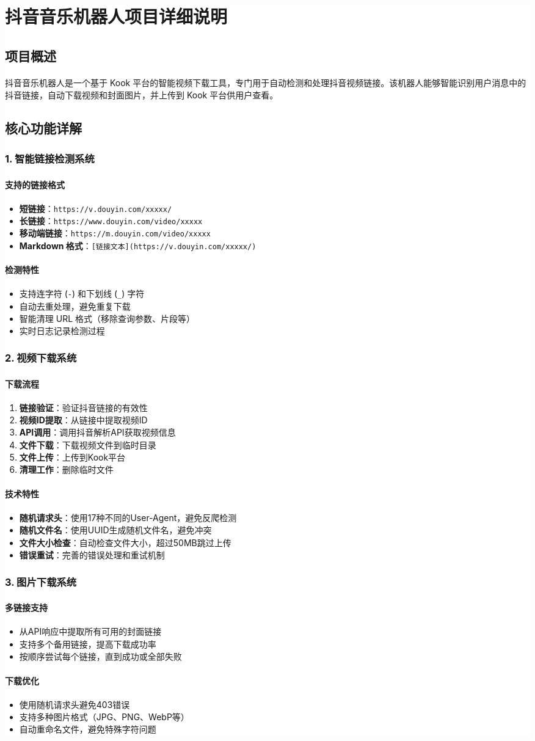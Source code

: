 # 抖音音乐机器人项目详细说明

## 项目概述

抖音音乐机器人是一个基于 Kook 平台的智能视频下载工具，专门用于自动检测和处理抖音视频链接。该机器人能够智能识别用户消息中的抖音链接，自动下载视频和封面图片，并上传到 Kook 平台供用户查看。

## 核心功能详解

### 1. 智能链接检测系统

#### 支持的链接格式
- **短链接**：`https://v.douyin.com/xxxxx/`
- **长链接**：`https://www.douyin.com/video/xxxxx`
- **移动端链接**：`https://m.douyin.com/video/xxxxx`
- **Markdown 格式**：`[链接文本](https://v.douyin.com/xxxxx/)`

#### 检测特性
- 支持连字符 (`-`) 和下划线 (`_`) 字符
- 自动去重处理，避免重复下载
- 智能清理 URL 格式（移除查询参数、片段等）
- 实时日志记录检测过程

### 2. 视频下载系统

#### 下载流程
1. **链接验证**：验证抖音链接的有效性
2. **视频ID提取**：从链接中提取视频ID
3. **API调用**：调用抖音解析API获取视频信息
4. **文件下载**：下载视频文件到临时目录
5. **文件上传**：上传到Kook平台
6. **清理工作**：删除临时文件

#### 技术特性
- **随机请求头**：使用17种不同的User-Agent，避免反爬检测
- **随机文件名**：使用UUID生成随机文件名，避免冲突
- **文件大小检查**：自动检查文件大小，超过50MB跳过上传
- **错误重试**：完善的错误处理和重试机制

### 3. 图片下载系统

#### 多链接支持
- 从API响应中提取所有可用的封面链接
- 支持多个备用链接，提高下载成功率
- 按顺序尝试每个链接，直到成功或全部失败

#### 下载优化
- 使用随机请求头避免403错误
- 支持多种图片格式（JPG、PNG、WebP等）
- 自动重命名文件，避免特殊字符问题
